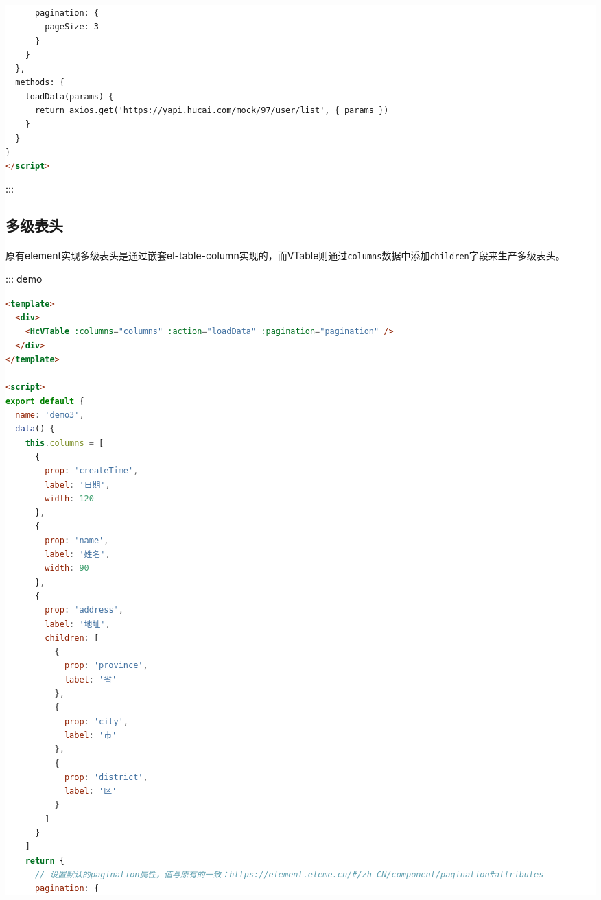 ```html
      pagination: {
        pageSize: 3
      }
    }
  },
  methods: {
    loadData(params) {
      return axios.get('https://yapi.hucai.com/mock/97/user/list', { params })
    }
  }
}
</script>
```
:::

## 多级表头
原有element实现多级表头是通过嵌套el-table-column实现的，而VTable则通过```columns```数据中添加```children```字段来生产多级表头。

::: demo
```html
<template>
  <div>
    <HcVTable :columns="columns" :action="loadData" :pagination="pagination" />
  </div>
</template>

<script>
export default {
  name: 'demo3',
  data() {
    this.columns = [
      {
        prop: 'createTime',
        label: '日期',
        width: 120
      },
      {
        prop: 'name',
        label: '姓名',
        width: 90
      },
      {
        prop: 'address',
        label: '地址',
        children: [
          {
            prop: 'province',
            label: '省'
          },
          {
            prop: 'city',
            label: '市'
          },
          {
            prop: 'district',
            label: '区'
          }
        ]
      }
    ]
    return {
      // 设置默认的pagination属性，值与原有的一致：https://element.eleme.cn/#/zh-CN/component/pagination#attributes
      pagination: {
```